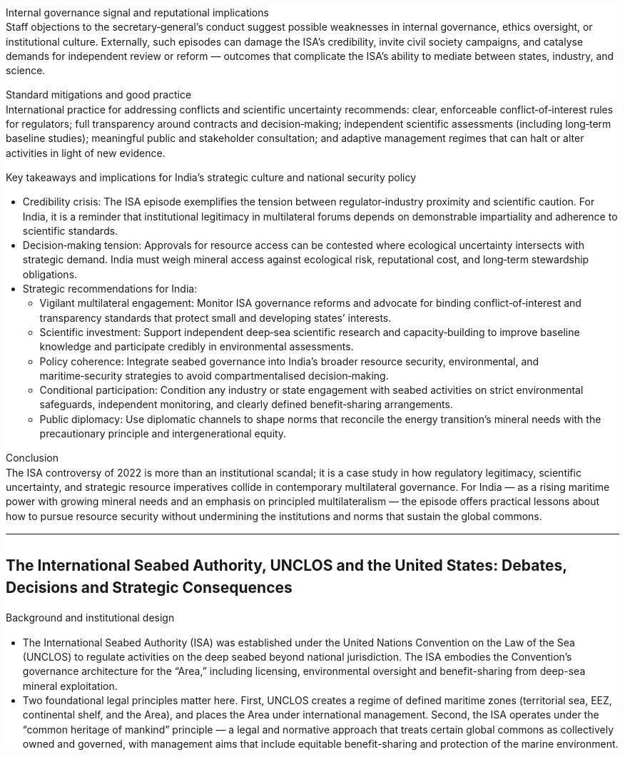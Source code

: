 Internal governance signal and reputational implications  
Staff objections to the secretary‑general’s conduct suggest possible weaknesses in internal governance, ethics oversight, or institutional culture. Externally, such episodes can damage the ISA’s credibility, invite civil society campaigns, and catalyse demands for independent review or reform — outcomes that complicate the ISA’s ability to mediate between states, industry, and science.

Standard mitigations and good practice  
International practice for addressing conflicts and scientific uncertainty recommends: clear, enforceable conflict‑of‑interest rules for regulators; full transparency around contracts and decision‑making; independent scientific assessments (including long‑term baseline studies); meaningful public and stakeholder consultation; and adaptive management regimes that can halt or alter activities in light of new evidence.

Key takeaways and implications for India’s strategic culture and national security policy

- Credibility crisis: The ISA episode exemplifies the tension between regulator‑industry proximity and scientific caution. For India, it is a reminder that institutional legitimacy in multilateral forums depends on demonstrable impartiality and adherence to scientific standards.
- Decision‑making tension: Approvals for resource access can be contested where ecological uncertainty intersects with strategic demand. India must weigh mineral access against ecological risk, reputational cost, and long‑term stewardship obligations.
- Strategic recommendations for India:
  - Vigilant multilateral engagement: Monitor ISA governance reforms and advocate for binding conflict‑of‑interest and transparency standards that protect small and developing states’ interests.
  - Scientific investment: Support independent deep‑sea scientific research and capacity‑building to improve baseline knowledge and participate credibly in environmental assessments.
  - Policy coherence: Integrate seabed governance into India’s broader resource security, environmental, and maritime‑security strategies to avoid compartmentalised decision‑making.
  - Conditional participation: Condition any industry or state engagement with seabed activities on strict environmental safeguards, independent monitoring, and clearly defined benefit‑sharing arrangements.
  - Public diplomacy: Use diplomatic channels to shape norms that reconcile the energy transition’s mineral needs with the precautionary principle and intergenerational equity.

Conclusion  
The ISA controversy of 2022 is more than an institutional scandal; it is a case study in how regulatory legitimacy, scientific uncertainty, and strategic resource imperatives collide in contemporary multilateral governance. For India — as a rising maritime power with growing mineral needs and an emphasis on principled multilateralism — the episode offers practical lessons about how to pursue resource security without undermining the institutions and norms that sustain the global commons.

---

## The International Seabed Authority, UNCLOS and the United States: Debates, Decisions and Strategic Consequences

Background and institutional design
- The International Seabed Authority (ISA) was established under the United Nations Convention on the Law of the Sea (UNCLOS) to regulate activities on the deep seabed beyond national jurisdiction. The ISA embodies the Convention’s governance architecture for the “Area,” including licensing, environmental oversight and benefit-sharing from deep-sea mineral exploitation.
- Two foundational legal principles matter here. First, UNCLOS creates a regime of defined maritime zones (territorial sea, EEZ, continental shelf, and the Area), and places the Area under international management. Second, the ISA operates under the “common heritage of mankind” principle — a legal and normative approach that treats certain global commons as collectively owned and governed, with management aims that include equitable benefit-sharing and protection of the marine environment.
